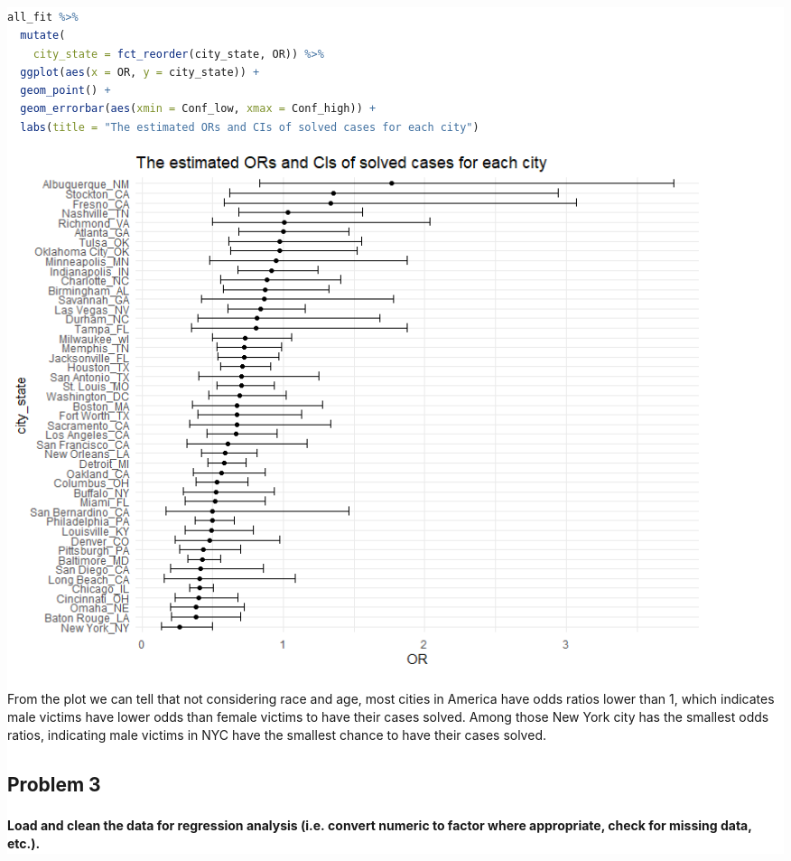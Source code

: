 ``` r
all_fit %>%
  mutate(
    city_state = fct_reorder(city_state, OR)) %>%
  ggplot(aes(x = OR, y = city_state)) +
  geom_point() +
  geom_errorbar(aes(xmin = Conf_low, xmax = Conf_high)) +
  labs(title = "The estimated ORs and CIs of solved cases for each city")
```

<img src="p8105_hw6_qz2492_files/figure-gfm/unnamed-chunk-7-1.png" width="90%" />

From the plot we can tell that not considering race and age, most cities
in America have odds ratios lower than 1, which indicates male victims
have lower odds than female victims to have their cases solved. Among
those New York city has the smallest odds ratios, indicating male
victims in NYC have the smallest chance to have their cases solved.

## Problem 3

#### Load and clean the data for regression analysis (i.e. convert numeric to factor where appropriate, check for missing data, etc.).
